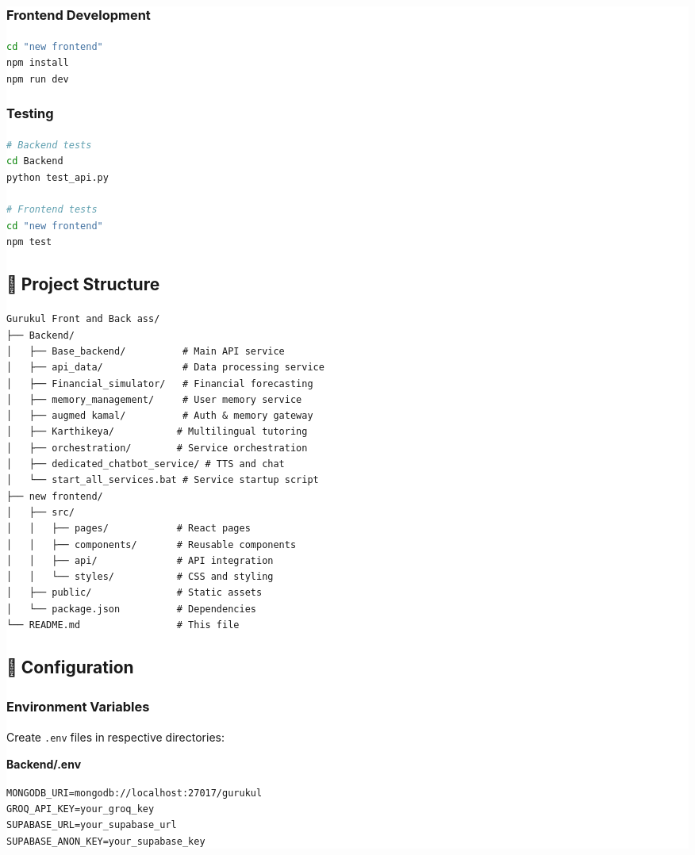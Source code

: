 ### Frontend Development
```bash
cd "new frontend"
npm install
npm run dev
```

### Testing
```bash
# Backend tests
cd Backend
python test_api.py

# Frontend tests
cd "new frontend"
npm test
```

## 📁 Project Structure

```
Gurukul Front and Back ass/
├── Backend/
│   ├── Base_backend/          # Main API service
│   ├── api_data/              # Data processing service
│   ├── Financial_simulator/   # Financial forecasting
│   ├── memory_management/     # User memory service
│   ├── augmed kamal/          # Auth & memory gateway
│   ├── Karthikeya/           # Multilingual tutoring
│   ├── orchestration/        # Service orchestration
│   ├── dedicated_chatbot_service/ # TTS and chat
│   └── start_all_services.bat # Service startup script
├── new frontend/
│   ├── src/
│   │   ├── pages/            # React pages
│   │   ├── components/       # Reusable components
│   │   ├── api/              # API integration
│   │   └── styles/           # CSS and styling
│   ├── public/               # Static assets
│   └── package.json          # Dependencies
└── README.md                 # This file
```

## 🔧 Configuration

### Environment Variables
Create `.env` files in respective directories:

**Backend/.env**
```
MONGODB_URI=mongodb://localhost:27017/gurukul
GROQ_API_KEY=your_groq_key
SUPABASE_URL=your_supabase_url
SUPABASE_ANON_KEY=your_supabase_key
```
